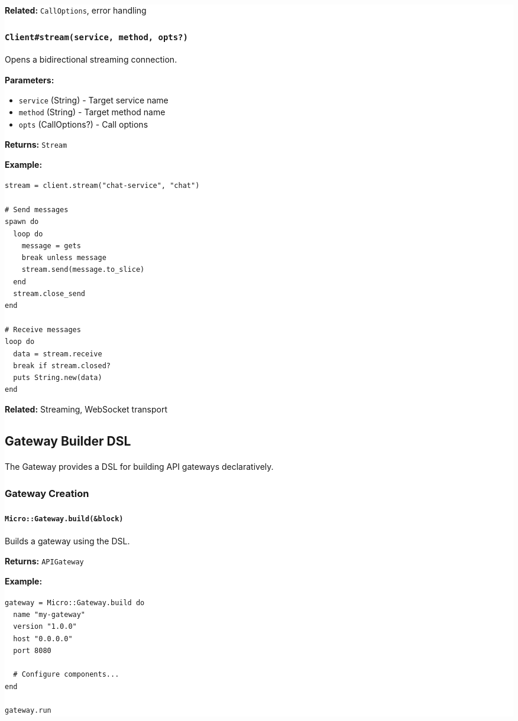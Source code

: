 **Related:** `CallOptions`, error handling

### `Client#stream(service, method, opts?)`

Opens a bidirectional streaming connection.

**Parameters:**
- `service` (String) - Target service name
- `method` (String) - Target method name
- `opts` (CallOptions?) - Call options

**Returns:** `Stream`

**Example:**
```crystal
stream = client.stream("chat-service", "chat")

# Send messages
spawn do
  loop do
    message = gets
    break unless message
    stream.send(message.to_slice)
  end
  stream.close_send
end

# Receive messages
loop do
  data = stream.receive
  break if stream.closed?
  puts String.new(data)
end
```

**Related:** Streaming, WebSocket transport

## Gateway Builder DSL

The Gateway provides a DSL for building API gateways declaratively.

### Gateway Creation

#### `Micro::Gateway.build(&block)`

Builds a gateway using the DSL.

**Returns:** `APIGateway`

**Example:**
```crystal
gateway = Micro::Gateway.build do
  name "my-gateway"
  version "1.0.0"
  host "0.0.0.0"
  port 8080
  
  # Configure components...
end

gateway.run
```
